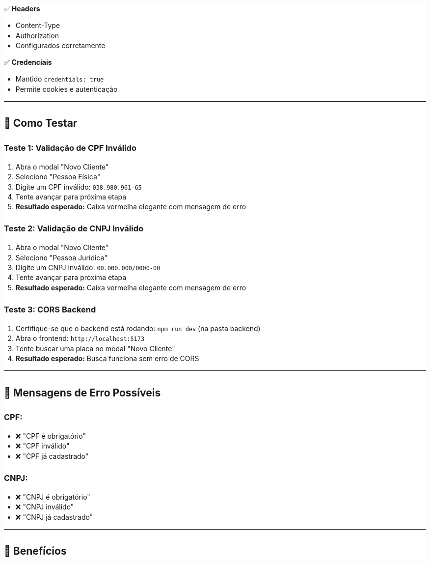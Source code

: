 ✅ **Headers**
- Content-Type
- Authorization
- Configurados corretamente

✅ **Credenciais**
- Mantido `credentials: true`
- Permite cookies e autenticação

---

## 🧪 Como Testar

### Teste 1: Validação de CPF Inválido
1. Abra o modal "Novo Cliente"
2. Selecione "Pessoa Física"
3. Digite um CPF inválido: `038.980.961-65`
4. Tente avançar para próxima etapa
5. **Resultado esperado:** Caixa vermelha elegante com mensagem de erro

### Teste 2: Validação de CNPJ Inválido
1. Abra o modal "Novo Cliente"
2. Selecione "Pessoa Jurídica"
3. Digite um CNPJ inválido: `00.000.000/0000-00`
4. Tente avançar para próxima etapa
5. **Resultado esperado:** Caixa vermelha elegante com mensagem de erro

### Teste 3: CORS Backend
1. Certifique-se que o backend está rodando: `npm run dev` (na pasta backend)
2. Abra o frontend: `http://localhost:5173`
3. Tente buscar uma placa no modal "Novo Cliente"
4. **Resultado esperado:** Busca funciona sem erro de CORS

---

## 📝 Mensagens de Erro Possíveis

### CPF:
- ❌ "CPF é obrigatório"
- ❌ "CPF inválido"
- ❌ "CPF já cadastrado"

### CNPJ:
- ❌ "CNPJ é obrigatório"
- ❌ "CNPJ inválido"
- ❌ "CNPJ já cadastrado"

---

## 🎯 Benefícios

